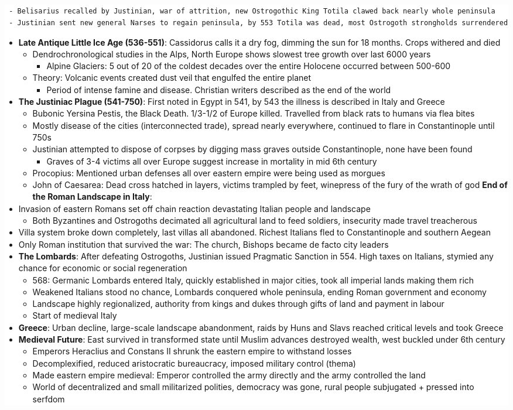 	 - Belisarius recalled by Justinian, war of attrition, new Ostrogothic King Totila clawed back nearly whole peninsula
	 - Justinian sent new general Narses to regain peninsula, by 553 Totila was dead, most Ostrogoth strongholds surrendered
 - **Late Antique Little Ice Age (536-551)**: Cassidorus calls it a dry fog, dimming the sun for 18 months. Crops withered and died
	 - Dendrochronological studies in the Alps, North Europe shows slowest tree growth over last 6000 years
		 - Alpine Glaciers: 5 out of 20 of the coldest decades over the entire Holocene occurred between 500-600
	 - Theory: Volcanic events created dust veil that engulfed the entire planet
		 - Period of intense famine and disease. Christian writers described as the end of the world
 - **The Justiniac Plague (541-750)**: First noted in Egypt in 541, by 543 the illness is described in Italy and Greece
	 - Bubonic Yersina Pestis, the Black Death. 1/3-1/2 of Europe killed. Travelled from black rats to humans via flea bites
	 - Mostly disease of the cities (interconnected trade), spread nearly everywhere, continued to flare in Constantinople until 750s
	 - Justinian attempted to dispose of corpses by digging mass graves outside Constantinople, none have been found
		 - Graves of 3-4 victims all over Europe suggest increase in mortality in mid 6th century
	 - Procopius: Mentioned urban defenses all over eastern empire were being used as morgues
	 - John of Caesarea: Dead cross hatched in layers, victims trampled by feet, winepress of the fury of the wrath of god
**End of the Roman Landscape in Italy**:
 - Invasion of eastern Romans set off chain reaction devastating Italian people and landscape
	 - Both Byzantines and Ostrogoths decimated all agricultural land to feed soldiers, insecurity made travel treacherous
 - Villa system broke down completely, last villas all abandoned. Richest Italians fled to Constantinople and southern Aegean
 - Only Roman institution that survived the war: The church, Bishops became de facto city leaders
 - **The Lombards**: After defeating Ostrogoths, Justinian issued Pragmatic Sanction in 554. High taxes on Italians, stymied any chance for economic or social regeneration
	 - 568: Germanic Lombards entered Italy, quickly established in major cities, took all imperial lands making them rich
	 - Weakened Italians stood no chance, Lombards conquered whole peninsula, ending Roman government and economy
	 - Landscape highly regionalized, authority from kings and dukes through gifts of land and payment in labour
	 - Start of medieval Italy
 - **Greece**: Urban decline, large-scale landscape abandonment, raids by Huns and Slavs reached critical levels and took Greece
 - **Medieval Future**: East survived in transformed state until Muslim advances destroyed wealth, west buckled under 6th century
	 - Emperors Heraclius and Constans II shrunk the eastern empire to withstand losses
	 - Decomplexified, reduced aristocratic bureaucracy, imposed military control (thema)
	 - Made eastern empire medieval: Emperor controlled the army directly and the army controlled the land
	 - World of decentralized and small militarized polities, democracy was gone, rural people subjugated + pressed into serfdom
